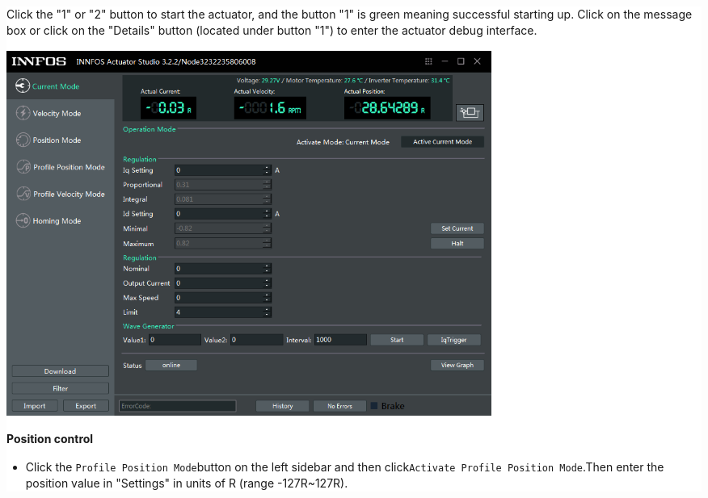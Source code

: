Click the "1" or "2" button to start the actuator, and the button "1" is green meaning successful starting up. Click on the message box or click on the "Details" button (located under button "1") to enter the actuator debug interface.


<img src="../img/2-9.png" style="width:600px"> 


 **Position control**

*   Click the `Profile Position Mode`button on the left sidebar and then click`Activate Profile Position Mode`.Then enter the position value in "Settings" in units of R (range -127R~127R).
